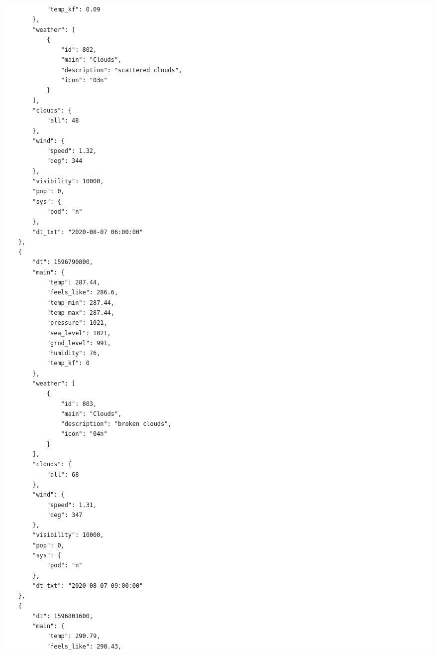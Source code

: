                 "temp_kf": 0.09
            },
            "weather": [
                {
                    "id": 802,
                    "main": "Clouds",
                    "description": "scattered clouds",
                    "icon": "03n"
                }
            ],
            "clouds": {
                "all": 48
            },
            "wind": {
                "speed": 1.32,
                "deg": 344
            },
            "visibility": 10000,
            "pop": 0,
            "sys": {
                "pod": "n"
            },
            "dt_txt": "2020-08-07 06:00:00"
        },
        {
            "dt": 1596790800,
            "main": {
                "temp": 287.44,
                "feels_like": 286.6,
                "temp_min": 287.44,
                "temp_max": 287.44,
                "pressure": 1021,
                "sea_level": 1021,
                "grnd_level": 991,
                "humidity": 76,
                "temp_kf": 0
            },
            "weather": [
                {
                    "id": 803,
                    "main": "Clouds",
                    "description": "broken clouds",
                    "icon": "04n"
                }
            ],
            "clouds": {
                "all": 68
            },
            "wind": {
                "speed": 1.31,
                "deg": 347
            },
            "visibility": 10000,
            "pop": 0,
            "sys": {
                "pod": "n"
            },
            "dt_txt": "2020-08-07 09:00:00"
        },
        {
            "dt": 1596801600,
            "main": {
                "temp": 290.79,
                "feels_like": 290.43,